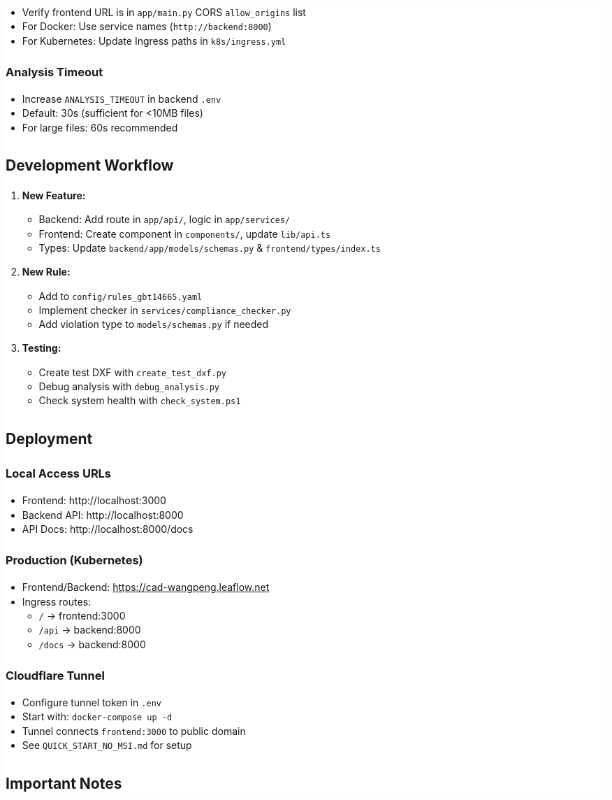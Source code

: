 - Verify frontend URL is in `app/main.py` CORS `allow_origins` list
- For Docker: Use service names (`http://backend:8000`)
- For Kubernetes: Update Ingress paths in `k8s/ingress.yml`

### Analysis Timeout

- Increase `ANALYSIS_TIMEOUT` in backend `.env`
- Default: 30s (sufficient for <10MB files)
- For large files: 60s recommended

## Development Workflow

1. **New Feature:**
   - Backend: Add route in `app/api/`, logic in `app/services/`
   - Frontend: Create component in `components/`, update `lib/api.ts`
   - Types: Update `backend/app/models/schemas.py` & `frontend/types/index.ts`

2. **New Rule:**
   - Add to `config/rules_gbt14665.yaml`
   - Implement checker in `services/compliance_checker.py`
   - Add violation type to `models/schemas.py` if needed

3. **Testing:**
   - Create test DXF with `create_test_dxf.py`
   - Debug analysis with `debug_analysis.py`
   - Check system health with `check_system.ps1`

## Deployment

### Local Access URLs

- Frontend: http://localhost:3000
- Backend API: http://localhost:8000
- API Docs: http://localhost:8000/docs

### Production (Kubernetes)

- Frontend/Backend: https://cad-wangpeng.leaflow.net
- Ingress routes:
  - `/` → frontend:3000
  - `/api` → backend:8000
  - `/docs` → backend:8000

### Cloudflare Tunnel

- Configure tunnel token in `.env`
- Start with: `docker-compose up -d`
- Tunnel connects `frontend:3000` to public domain
- See `QUICK_START_NO_MSI.md` for setup

## Important Notes
